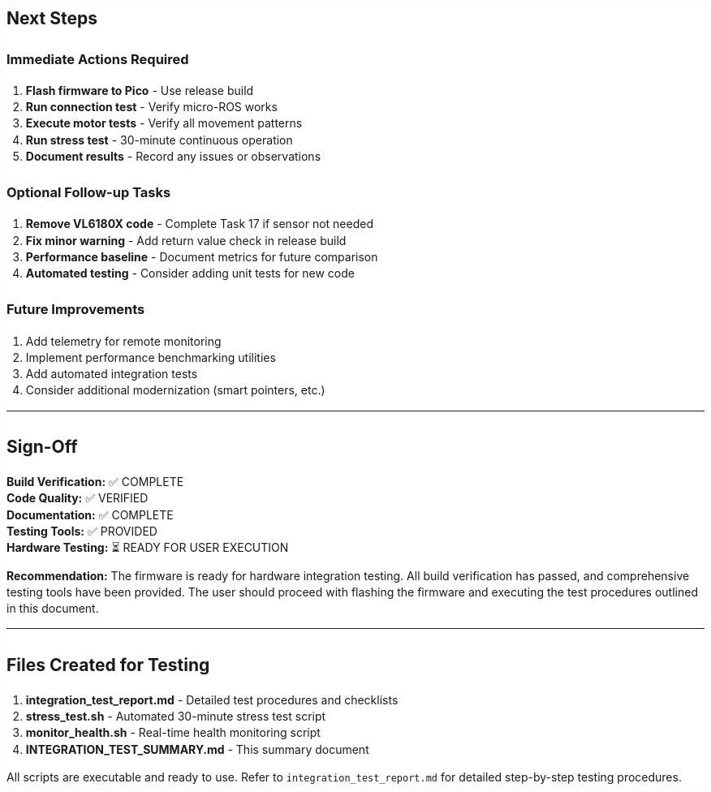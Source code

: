 
## Next Steps

### Immediate Actions Required
1. **Flash firmware to Pico** - Use release build
2. **Run connection test** - Verify micro-ROS works
3. **Execute motor tests** - Verify all movement patterns
4. **Run stress test** - 30-minute continuous operation
5. **Document results** - Record any issues or observations

### Optional Follow-up Tasks
1. **Remove VL6180X code** - Complete Task 17 if sensor not needed
2. **Fix minor warning** - Add return value check in release build
3. **Performance baseline** - Document metrics for future comparison
4. **Automated testing** - Consider adding unit tests for new code

### Future Improvements
1. Add telemetry for remote monitoring
2. Implement performance benchmarking utilities
3. Add automated integration tests
4. Consider additional modernization (smart pointers, etc.)

---

## Sign-Off

**Build Verification:** ✅ COMPLETE  
**Code Quality:** ✅ VERIFIED  
**Documentation:** ✅ COMPLETE  
**Testing Tools:** ✅ PROVIDED  
**Hardware Testing:** ⏳ READY FOR USER EXECUTION  

**Recommendation:** The firmware is ready for hardware integration testing. All build verification has passed, and comprehensive testing tools have been provided. The user should proceed with flashing the firmware and executing the test procedures outlined in this document.

---

## Files Created for Testing

1. **integration_test_report.md** - Detailed test procedures and checklists
2. **stress_test.sh** - Automated 30-minute stress test script
3. **monitor_health.sh** - Real-time health monitoring script
4. **INTEGRATION_TEST_SUMMARY.md** - This summary document

All scripts are executable and ready to use. Refer to `integration_test_report.md` for detailed step-by-step testing procedures.


